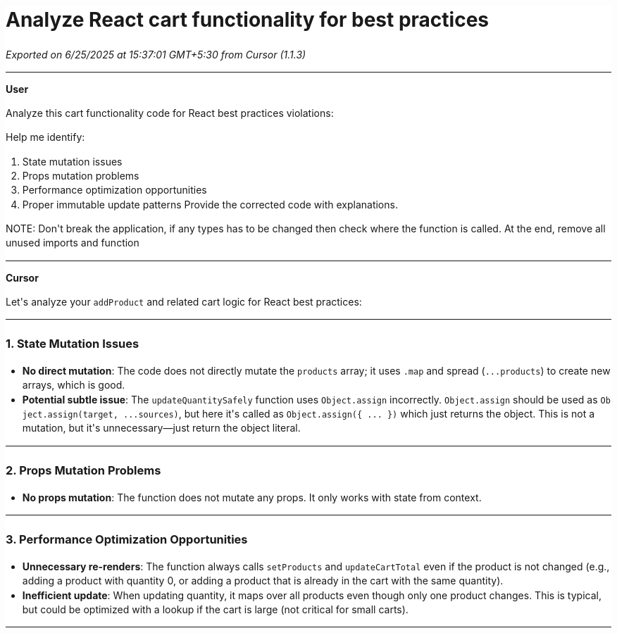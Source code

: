 # Analyze React cart functionality for best practices
_Exported on 6/25/2025 at 15:37:01 GMT+5:30 from Cursor (1.1.3)_

---

**User**

Analyze this cart functionality code for React best practices
violations:

Help me identify:
1. State mutation issues
2. Props mutation problems
3. Performance optimization opportunities
4. Proper immutable update patterns
Provide the corrected code with explanations.

NOTE: Don't break the application, if any types has to be changed then check where the function is called. At the end, remove all unused imports and function

---

**Cursor**

Let's analyze your `addProduct` and related cart logic for React best practices:

---

### 1. State Mutation Issues

- **No direct mutation**: The code does not directly mutate the `products` array; it uses `.map` and spread (`...products`) to create new arrays, which is good.
- **Potential subtle issue**: The `updateQuantitySafely` function uses `Object.assign` incorrectly. `Object.assign` should be used as `Object.assign(target, ...sources)`, but here it's called as `Object.assign({ ... })` which just returns the object. This is not a mutation, but it's unnecessary—just return the object literal.

---

### 2. Props Mutation Problems

- **No props mutation**: The function does not mutate any props. It only works with state from context.

---

### 3. Performance Optimization Opportunities

- **Unnecessary re-renders**: The function always calls `setProducts` and `updateCartTotal` even if the product is not changed (e.g., adding a product with quantity 0, or adding a product that is already in the cart with the same quantity).
- **Inefficient update**: When updating quantity, it maps over all products even though only one product changes. This is typical, but could be optimized with a lookup if the cart is large (not critical for small carts).

---